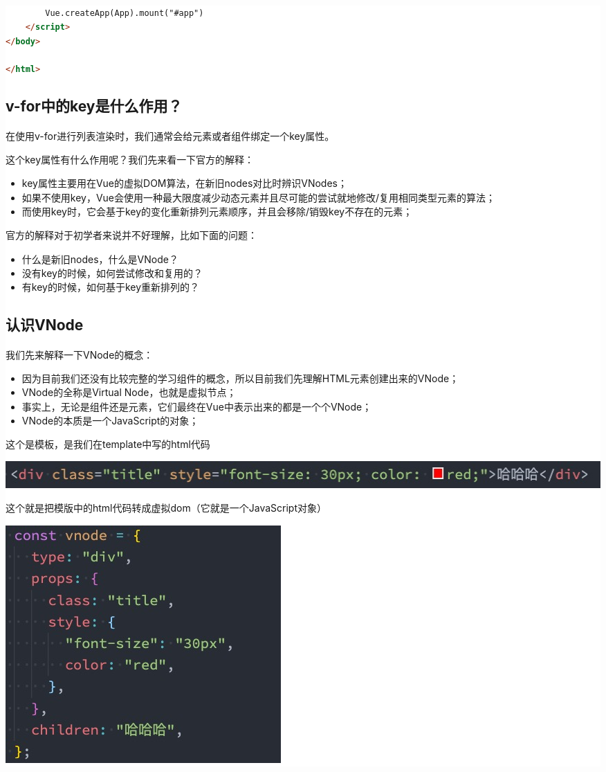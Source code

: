 ```html
        Vue.createApp(App).mount("#app")
    </script>
</body>

</html>
```





## v-for中的key是什么作用？

在使用v-for进行列表渲染时，我们通常会给元素或者组件绑定一个key属性。

这个key属性有什么作用呢？我们先来看一下官方的解释：

- key属性主要用在Vue的虚拟DOM算法，在新旧nodes对比时辨识VNodes； 
- 如果不使用key，Vue会使用一种最大限度减少动态元素并且尽可能的尝试就地修改/复用相同类型元素的算法； 
- 而使用key时，它会基于key的变化重新排列元素顺序，并且会移除/销毁key不存在的元素；

官方的解释对于初学者来说并不好理解，比如下面的问题：

- 什么是新旧nodes，什么是VNode？
- 没有key的时候，如何尝试修改和复用的？
- 有key的时候，如何基于key重新排列的？



## 认识VNode

我们先来解释一下VNode的概念：

- 因为目前我们还没有比较完整的学习组件的概念，所以目前我们先理解HTML元素创建出来的VNode； 
- VNode的全称是Virtual Node，也就是虚拟节点； 
- 事实上，无论是组件还是元素，它们最终在Vue中表示出来的都是一个个VNode； 
- VNode的本质是一个JavaScript的对象；

这个是模板，是我们在template中写的html代码

![image-20250718124933234](./assets/3_模板语法2.assets//image-20250718124933234.png)



这个就是把模版中的html代码转成虚拟dom（它就是一个JavaScript对象）

![image-20250718124947132](./assets/3_模板语法2.assets//image-20250718124947132.png)
